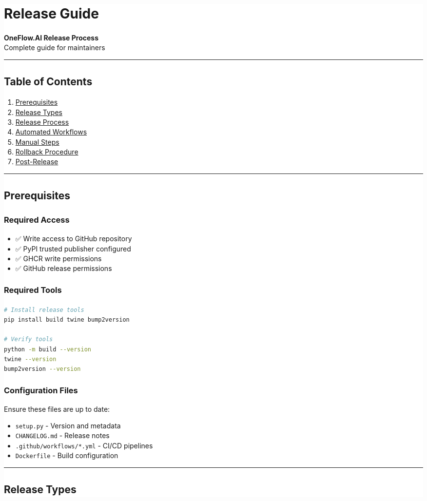 # Release Guide

**OneFlow.AI Release Process**  
Complete guide for maintainers

---

## Table of Contents

1. [Prerequisites](#prerequisites)
2. [Release Types](#release-types)
3. [Release Process](#release-process)
4. [Automated Workflows](#automated-workflows)
5. [Manual Steps](#manual-steps)
6. [Rollback Procedure](#rollback-procedure)
7. [Post-Release](#post-release)

---

## Prerequisites

### Required Access

- ✅ Write access to GitHub repository
- ✅ PyPI trusted publisher configured
- ✅ GHCR write permissions
- ✅ GitHub release permissions

### Required Tools

```bash
# Install release tools
pip install build twine bump2version

# Verify tools
python -m build --version
twine --version
bump2version --version
```

### Configuration Files

Ensure these files are up to date:
- `setup.py` - Version and metadata
- `CHANGELOG.md` - Release notes
- `.github/workflows/*.yml` - CI/CD pipelines
- `Dockerfile` - Build configuration

---

## Release Types
